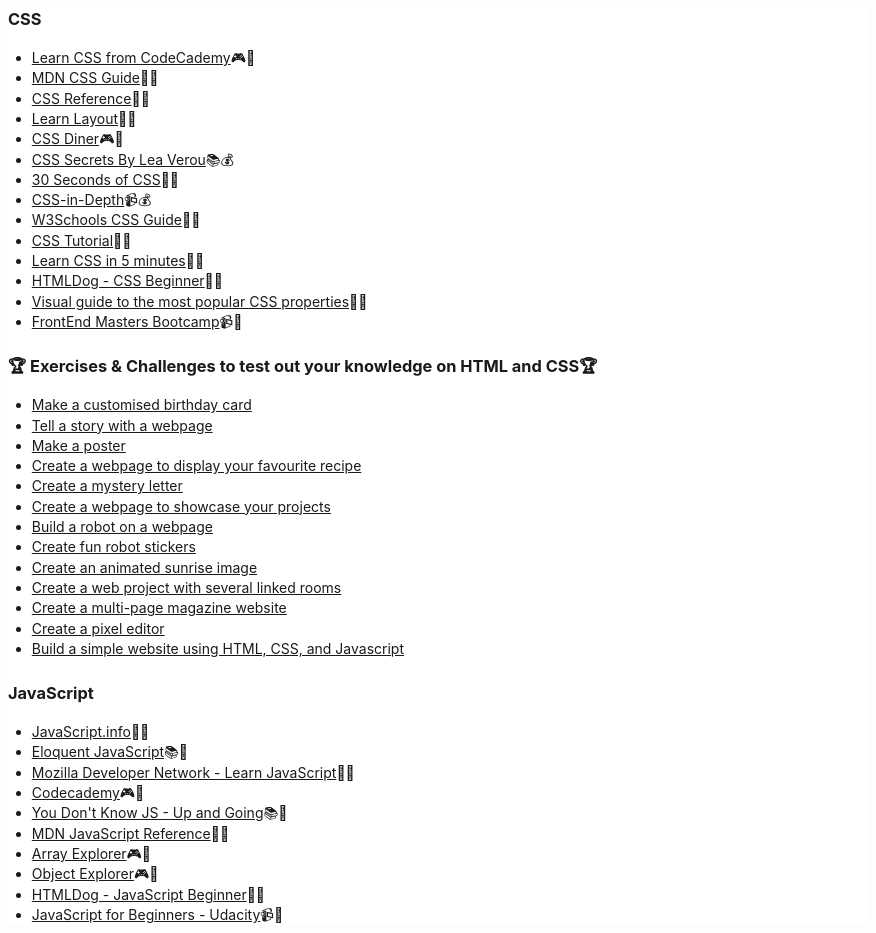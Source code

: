 ### CSS

* [Learn CSS from CodeCademy](https://www.codecademy.com/learn/learn-css)🎮🎁
* [MDN CSS Guide](https://developer.mozilla.org/en-US/docs/Learn/CSS)📝🎁
* [CSS Reference](https://cssreference.io/)📝🎁
* [Learn Layout](http://learnlayout.com/)📝🎁
* [CSS Diner](http://flukeout.github.io/)🎮🎁
* [CSS Secrets By Lea Verou](https://www.amazon.com/CSS-Secrets-Solutions-Everyday-Problems/dp/1449372635/?&_encoding=UTF8&tag=frontend-handbook-20&linkCode=ur2&linkId=40a9480c18839b4b2ea798aa2afafd0e&camp=1789&creative=9325)📚💰
* [30 Seconds of CSS](https://30-seconds.github.io/30-seconds-of-css/)📝🎁
* [CSS-in-Depth](https://frontendmasters.com/courses/css-in-depth-v2/)📹💰
* [W3Schools CSS Guide](https://www.w3schools.com/css/css_intro.asp)📝🎁
* [CSS Tutorial](https://www.csstutorial.net/css-intro/introductioncss-part1.php)📝🎁
* [Learn CSS in 5 minutes](https://medium.freecodecamp.org/get-started-with-css-in-5-minutes-e0804813fc3e)📝🎁
* [HTMLDog - CSS Beginner](http://www.htmldog.com/guides/css/beginner/)📝🎁
* [Visual guide to the most popular CSS properties](https://hackr.io/tutorial/visual-guide-to-the-most-popular-css-properties)📝🎁
* [FrontEnd Masters Bootcamp](https://frontendmasters.com/bootcamp/)📹🎁

### 🏆 Exercises & Challenges to test out your knowledge on HTML and CSS🏆

* [Make a customised birthday card](https://codeclubprojects.org/en-GB/webdev/happy-birthday/)
* [Tell a story with a webpage](https://codeclubprojects.org/en-GB/webdev/tell-a-story/)
* [Make a poster](https://codeclubprojects.org/en-GB/webdev/wanted/)
* [Create a webpage to display your favourite recipe](https://codeclubprojects.org/en-GB/webdev/recipe/)
* [Create a mystery letter](https://codeclubprojects.org/en-GB/webdev/mystery-letter/)
* [Create a webpage to showcase your projects](https://codeclubprojects.org/en-GB/webdev/project-showcase/)
* [Build a robot on a webpage](https://codeclubprojects.org/en-GB/webdev/build-a-robot/)
* [Create fun robot stickers](https://codeclubprojects.org/en-GB/webdev/stickers/)
* [Create an animated sunrise image](https://codeclubprojects.org/en-GB/webdev/sunrise/)
* [Create a web project with several linked rooms](https://codeclubprojects.org/en-GB/webdev/linked-rooms/)
* [Create a multi-page magazine website](https://codeclubprojects.org/en-GB/webdev/magazine/)
* [Create a pixel editor](https://codeclubprojects.org/en-GB/webdev/pixel-art/)
* [Build a simple website using HTML, CSS, and Javascript](https://docs.microsoft.com/en-us/learn/modules/build-simple-website/?WT.mc_id=none-twitter-buhollan)

### JavaScript

* [JavaScript.info](https://javascript.info/)📝🎁
* [Eloquent JavaScript](https://eloquentjavascript.net/)📚🎁
* [Mozilla Developer Network - Learn JavaScript](https://developer.mozilla.org/en-US/docs/Learn/JavaScript)📝🎁
* [Codecademy](https://www.codecademy.com/learn/learn-javascript)🎮🎁
* [You Don't Know JS - Up and Going](https://github.com/getify/You-Dont-Know-JS/tree/1st-ed/up%20%26%20going)📚🎁
* [MDN JavaScript Reference](https://developer.mozilla.org/en-US/docs/Web/JavaScript/Reference)📝🎁
* [Array Explorer](https://sdras.github.io/array-explorer/)🎮🎁
* [Object Explorer](https://sdras.github.io/object-explorer/)🎮🎁
* [HTMLDog - JavaScript Beginner](http://www.htmldog.com/guides/javascript)📝🎁
* [JavaScript for Beginners - Udacity](https://www.udacity.com/course/intro-to-javascript--ud803)📹🎁
